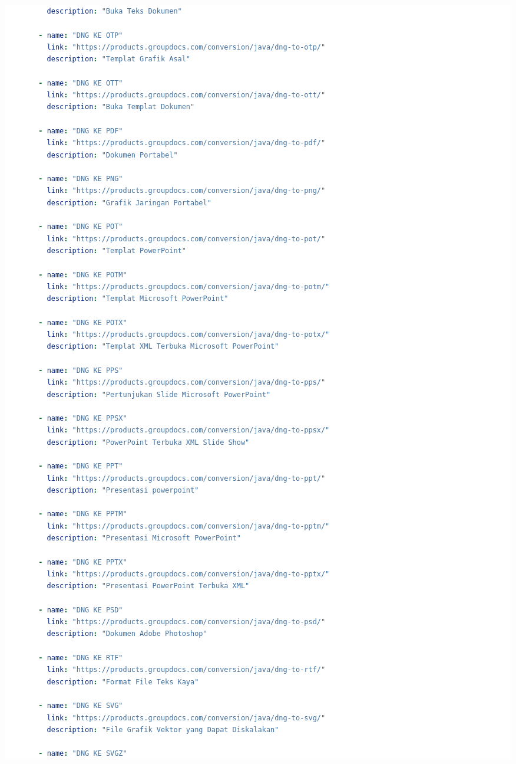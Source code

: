 ```yaml
          description: "Buka Teks Dokumen"

        - name: "DNG KE OTP"
          link: "https://products.groupdocs.com/conversion/java/dng-to-otp/"
          description: "Templat Grafik Asal"

        - name: "DNG KE OTT"
          link: "https://products.groupdocs.com/conversion/java/dng-to-ott/"
          description: "Buka Templat Dokumen"

        - name: "DNG KE PDF"
          link: "https://products.groupdocs.com/conversion/java/dng-to-pdf/"
          description: "Dokumen Portabel"

        - name: "DNG KE PNG"
          link: "https://products.groupdocs.com/conversion/java/dng-to-png/"
          description: "Grafik Jaringan Portabel"

        - name: "DNG KE POT"
          link: "https://products.groupdocs.com/conversion/java/dng-to-pot/"
          description: "Templat PowerPoint"

        - name: "DNG KE POTM"
          link: "https://products.groupdocs.com/conversion/java/dng-to-potm/"
          description: "Templat Microsoft PowerPoint"

        - name: "DNG KE POTX"
          link: "https://products.groupdocs.com/conversion/java/dng-to-potx/"
          description: "Templat XML Terbuka Microsoft PowerPoint"

        - name: "DNG KE PPS"
          link: "https://products.groupdocs.com/conversion/java/dng-to-pps/"
          description: "Pertunjukan Slide Microsoft PowerPoint"

        - name: "DNG KE PPSX"
          link: "https://products.groupdocs.com/conversion/java/dng-to-ppsx/"
          description: "PowerPoint Terbuka XML Slide Show"

        - name: "DNG KE PPT"
          link: "https://products.groupdocs.com/conversion/java/dng-to-ppt/"
          description: "Presentasi powerpoint"

        - name: "DNG KE PPTM"
          link: "https://products.groupdocs.com/conversion/java/dng-to-pptm/"
          description: "Presentasi Microsoft PowerPoint"

        - name: "DNG KE PPTX"
          link: "https://products.groupdocs.com/conversion/java/dng-to-pptx/"
          description: "Presentasi PowerPoint Terbuka XML"

        - name: "DNG KE PSD"
          link: "https://products.groupdocs.com/conversion/java/dng-to-psd/"
          description: "Dokumen Adobe Photoshop"

        - name: "DNG KE RTF"
          link: "https://products.groupdocs.com/conversion/java/dng-to-rtf/"
          description: "Format File Teks Kaya"

        - name: "DNG KE SVG"
          link: "https://products.groupdocs.com/conversion/java/dng-to-svg/"
          description: "File Grafik Vektor yang Dapat Diskalakan"

        - name: "DNG KE SVGZ"
```